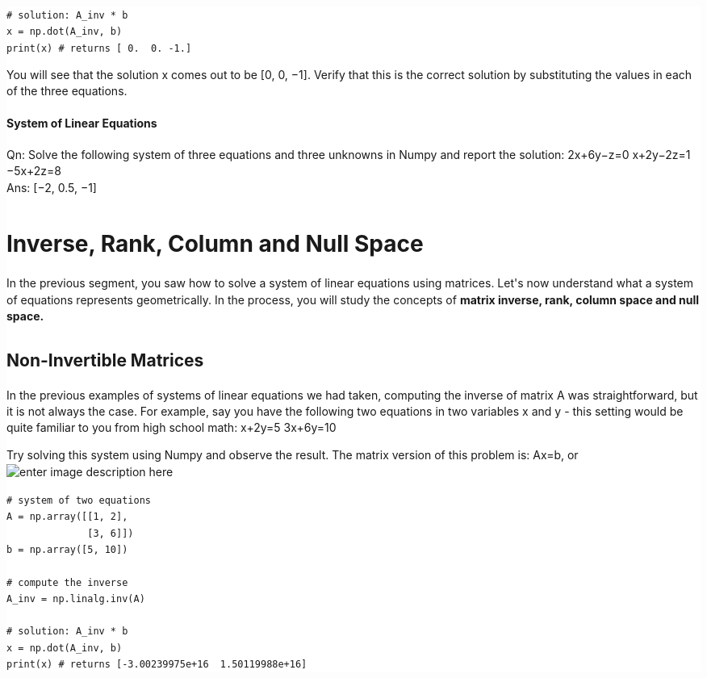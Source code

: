     # solution: A_inv * b
    x = np.dot(A_inv, b)
    print(x) # returns [ 0.  0. -1.]

You will see that the solution x comes out to be [0, 0, −1]. Verify that this is the correct solution by substituting the values in each of the three equations.

#### System of Linear Equations

Qn: Solve the following system of three equations and three unknowns in Numpy and report the solution:
2x+6y−z=0
x+2y−2z=1
−5x+2z=8  
Ans: [−2, 0.5, −1] 

# Inverse, Rank, Column and Null Space

In the previous segment, you saw how to solve a system of linear equations using matrices. Let's now understand what a system of equations represents geometrically. In the process, you will study the concepts of  **matrix inverse, rank, column space and null space.**

## Non-Invertible Matrices

In the previous examples of systems of linear equations we had taken, computing the inverse of matrix A was straightforward, but it is not always the case. For example, say you have the following two equations in two variables x and y - this setting would be quite familiar to you from high school math:
x+2y=5
3x+6y=10

Try solving this system using Numpy and observe the result. The matrix version of this problem is:
Ax=b, or
![enter image description here](https://i.ibb.co/HTQ6NVM/Matrix-31.png)

    # system of two equations
    A = np.array([[1, 2], 
                  [3, 6]])
    b = np.array([5, 10])
    
    # compute the inverse
    A_inv = np.linalg.inv(A)
    
    # solution: A_inv * b
    x = np.dot(A_inv, b)
    print(x) # returns [-3.00239975e+16  1.50119988e+16]
